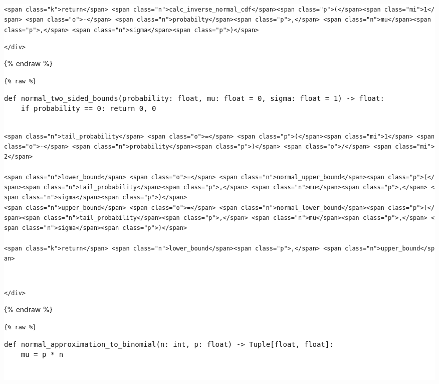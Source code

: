     <span class="k">return</span> <span class="n">calc_inverse_normal_cdf</span><span class="p">(</span><span class="mi">1</span> <span class="o">-</span> <span class="n">probabilty</span><span class="p">,</span> <span class="n">mu</span><span class="p">,</span> <span class="n">sigma</span><span class="p">)</span>
</pre></div>

    </div>
</div>
</div>

</div>
    {% endraw %}

    {% raw %}
    
<div class="cell border-box-sizing code_cell rendered">
<div class="input">

<div class="inner_cell">
    <div class="input_area">
<div class=" highlight hl-ipython3"><pre><span></span><span class="k">def</span> <span class="nf">normal_two_sided_bounds</span><span class="p">(</span><span class="n">probability</span><span class="p">:</span> <span class="nb">float</span><span class="p">,</span> <span class="n">mu</span><span class="p">:</span> <span class="nb">float</span> <span class="o">=</span> <span class="mi">0</span><span class="p">,</span> <span class="n">sigma</span><span class="p">:</span> <span class="nb">float</span> <span class="o">=</span> <span class="mi">1</span><span class="p">)</span> <span class="o">-&gt;</span> <span class="nb">float</span><span class="p">:</span>
    <span class="k">if</span> <span class="n">probability</span> <span class="o">==</span> <span class="mi">0</span><span class="p">:</span> <span class="k">return</span> <span class="mi">0</span><span class="p">,</span> <span class="mi">0</span>

    <span class="n">tail_probability</span> <span class="o">=</span> <span class="p">(</span><span class="mi">1</span> <span class="o">-</span> <span class="n">probability</span><span class="p">)</span> <span class="o">/</span> <span class="mi">2</span>

    <span class="n">lower_bound</span> <span class="o">=</span> <span class="n">normal_upper_bound</span><span class="p">(</span><span class="n">tail_probability</span><span class="p">,</span> <span class="n">mu</span><span class="p">,</span> <span class="n">sigma</span><span class="p">)</span>
    <span class="n">upper_bound</span> <span class="o">=</span> <span class="n">normal_lower_bound</span><span class="p">(</span><span class="n">tail_probability</span><span class="p">,</span> <span class="n">mu</span><span class="p">,</span> <span class="n">sigma</span><span class="p">)</span>
    
    <span class="k">return</span> <span class="n">lower_bound</span><span class="p">,</span> <span class="n">upper_bound</span>
</pre></div>

    </div>
</div>
</div>

</div>
    {% endraw %}

    {% raw %}
    
<div class="cell border-box-sizing code_cell rendered">
<div class="input">

<div class="inner_cell">
    <div class="input_area">
<div class=" highlight hl-ipython3"><pre><span></span><span class="k">def</span> <span class="nf">normal_approximation_to_binomial</span><span class="p">(</span><span class="n">n</span><span class="p">:</span> <span class="nb">int</span><span class="p">,</span> <span class="n">p</span><span class="p">:</span> <span class="nb">float</span><span class="p">)</span> <span class="o">-&gt;</span> <span class="n">Tuple</span><span class="p">[</span><span class="nb">float</span><span class="p">,</span> <span class="nb">float</span><span class="p">]:</span>
    <span class="n">mu</span> <span class="o">=</span> <span class="n">p</span> <span class="o">*</span> <span class="n">n</span>